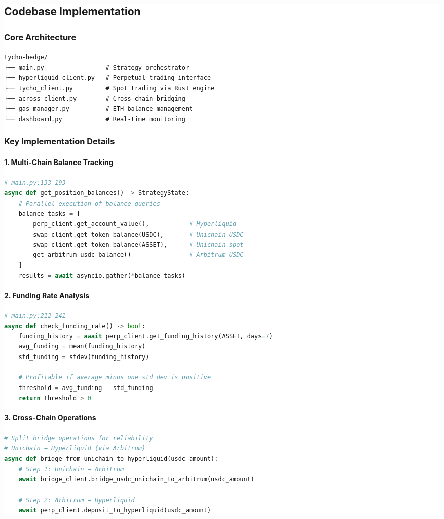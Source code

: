 ## Codebase Implementation

### Core Architecture

```
tycho-hedge/
├── main.py                 # Strategy orchestrator
├── hyperliquid_client.py   # Perpetual trading interface
├── tycho_client.py         # Spot trading via Rust engine
├── across_client.py        # Cross-chain bridging
├── gas_manager.py          # ETH balance management
└── dashboard.py            # Real-time monitoring
```

### Key Implementation Details

#### 1. Multi-Chain Balance Tracking
```python
# main.py:133-193
async def get_position_balances() -> StrategyState:
    # Parallel execution of balance queries
    balance_tasks = [
        perp_client.get_account_value(),           # Hyperliquid
        swap_client.get_token_balance(USDC),       # Unichain USDC
        swap_client.get_token_balance(ASSET),      # Unichain spot
        get_arbitrum_usdc_balance()                # Arbitrum USDC
    ]
    results = await asyncio.gather(*balance_tasks)
```

#### 2. Funding Rate Analysis
```python
# main.py:212-241
async def check_funding_rate() -> bool:
    funding_history = await perp_client.get_funding_history(ASSET, days=7)
    avg_funding = mean(funding_history)
    std_funding = stdev(funding_history)
    
    # Profitable if average minus one std dev is positive
    threshold = avg_funding - std_funding
    return threshold > 0
```

#### 3. Cross-Chain Operations
```python
# Split bridge operations for reliability
# Unichain → Hyperliquid (via Arbitrum)
async def bridge_from_unichain_to_hyperliquid(usdc_amount):
    # Step 1: Unichain → Arbitrum
    await bridge_client.bridge_usdc_unichain_to_arbitrum(usdc_amount)
    
    # Step 2: Arbitrum → Hyperliquid  
    await perp_client.deposit_to_hyperliquid(usdc_amount)
```
